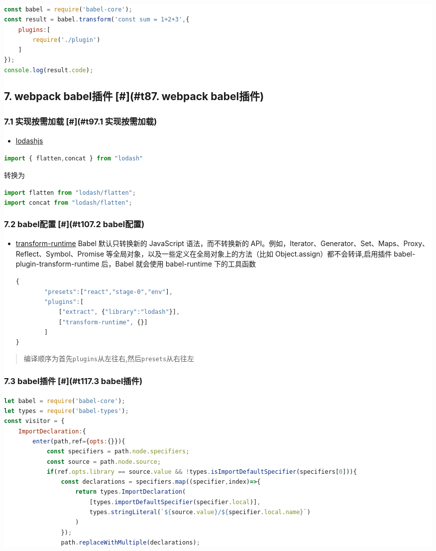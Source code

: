 
```js
const babel = require('babel-core');
const result = babel.transform('const sum = 1+2+3',{
    plugins:[
        require('./plugin')
    ]
});
console.log(result.code);
```


7\. webpack babel插件 [#](#t87. webpack babel插件)
----------------------------------------------

### 7.1 实现按需加载 [#](#t97.1 实现按需加载)

*   [lodashjs](https://www.lodashjs.com/docs/4.17.5.html#concat)



```js
import { flatten,concat } from "lodash"
```

转换为

```js
import flatten from "lodash/flatten";
import concat from "lodash/flatten";
```


### 7.2 babel配置 [#](#t107.2 babel配置)

*   [transform-runtime](https://www.npmjs.com/package/babel-plugin-transform-runtime) Babel 默认只转换新的 JavaScript 语法，而不转换新的 API。例如，Iterator、Generator、Set、Maps、Proxy、Reflect、Symbol、Promise 等全局对象，以及一些定义在全局对象上的方法（比如 Object.assign）都不会转译,启用插件 babel-plugin-transform-runtime 后，Babel 就会使用 babel-runtime 下的工具函数

    ```js
    {
            "presets":["react","stage-0","env"],
            "plugins":[
                ["extract", {"library":"lodash"}],
                ["transform-runtime", {}]
            ]
    }
    ```




> 编译顺序为首先`plugins`从左往右,然后`presets`从右往左

### 7.3 babel插件 [#](#t117.3 babel插件)

```js
let babel = require('babel-core');
let types = require('babel-types');
const visitor = {
    ImportDeclaration:{
        enter(path,ref={opts:{}}){
            const specifiers = path.node.specifiers;
            const source = path.node.source;
            if(ref.opts.library == source.value && !types.isImportDefaultSpecifier(specifiers[0])){
                const declarations = specifiers.map((specifier,index)=>{
                    return types.ImportDeclaration(
                        [types.importDefaultSpecifier(specifier.local)],
                        types.stringLiteral(`${source.value}/${specifier.local.name}`)
                    )
                });
                path.replaceWithMultiple(declarations);
```
